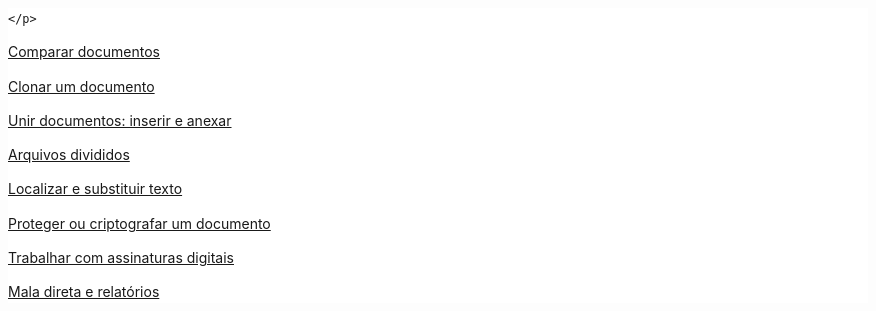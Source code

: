     </p>
   </div>
   <div class="col-lg-4">
    <em class="fa fa-columns ico-blue fa-2x col-lg-2">
    </em>
    <p class="col-lg-10">
     <a href="https://docs.aspose.com/words/java/compare-documents/">Comparar documentos</a>
    </p>
   </div>
   <div class="col-lg-4">
    <em class="fa fa-object-group ico-blue fa-2x col-lg-2">
    </em>
    <p class="col-lg-10">
     <a href="https://docs.aspose.com/words/java/clone-a-document/">Clonar um documento</a>
    </p>
   </div>
   <div class="col-lg-4">
    <em class="fa fa-plus-square ico-blue fa-2x col-lg-2">
    </em>
    <p class="col-lg-10">
     <a href="https://docs.aspose.com/words/java/insert-and-append-documents/">Unir documentos: inserir e anexar</a>
    </p>
   </div>
   <div class="col-lg-4">
    <em class="fa fa-th ico-blue fa-2x col-lg-2">
    </em>
    <p class="col-lg-10">
     <a href="https://docs.aspose.com/words/java/split-a-document/">Arquivos divididos</a>
    </p>
   </div>
   <div class="col-lg-4">
    <em class="fa fa-search-plus ico-blue fa-2x col-lg-2">
    </em>
    <p class="col-lg-10">
     <a href="https://docs.aspose.com/words/java/find-and-replace/">Localizar e substituir texto</a>
    </p>
   </div>
   <div class="col-lg-4">
    <em class="fa fa-shield ico-blue fa-2x col-lg-2">
    </em>
    <p class="col-lg-10">
     <a href="https://docs.aspose.com/words/java/protect-or-encrypt-a-document/">Proteger ou criptografar um documento</a>
    </p>
   </div>
   <div class="col-lg-4">
    <em class="fa fa-pencil-square ico-blue fa-2x col-lg-2">
    </em>
    <p class="col-lg-10">
     <a href="https://docs.aspose.com/words/java/working-with-digital-signatures/">Trabalhar com assinaturas digitais</a>
    </p>
   </div>
   <div class="col-lg-4">
    <em class="fa fa-envelope-square ico-blue fa-2x col-lg-2">
    </em>
    <p class="col-lg-10">
     <a href="https://docs.aspose.com/words/java/mail-merge-and-reporting/">Mala direta e relatórios</a>
    </p>
   </div>
   <div class="col-lg-4">
    <em class="fa fa-font ico-blue fa-2x col-lg-2">
    </em>